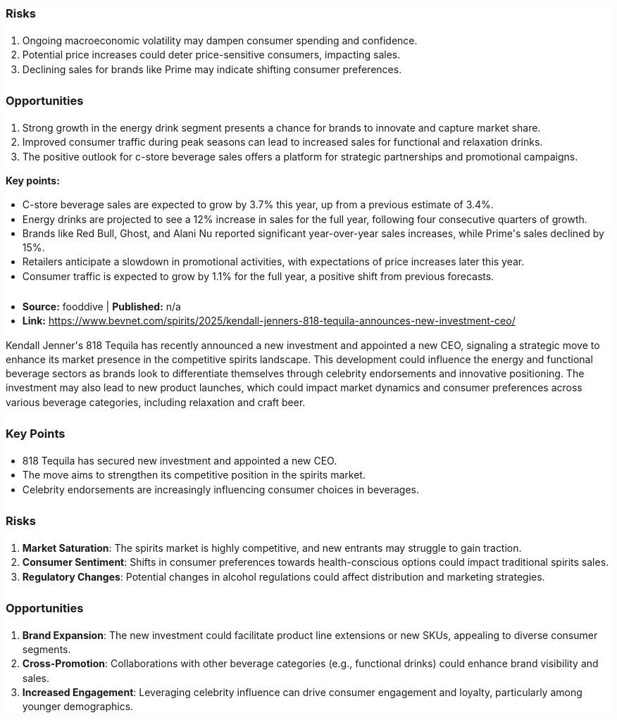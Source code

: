 ### Risks
1. Ongoing macroeconomic volatility may dampen consumer spending and confidence.
2. Potential price increases could deter price-sensitive consumers, impacting sales.
3. Declining sales for brands like Prime may indicate shifting consumer preferences.

### Opportunities
1. Strong growth in the energy drink segment presents a chance for brands to innovate and capture market share.
2. Improved consumer traffic during peak seasons can lead to increased sales for functional and relaxation drinks.
3. The positive outlook for c-store beverage sales offers a platform for strategic partnerships and promotional campaigns.

**Key points:**
- C-store beverage sales are expected to grow by 3.7% this year, up from a previous estimate of 3.4%.
- Energy drinks are projected to see a 12% increase in sales for the full year, following four consecutive quarters of growth.
- Brands like Red Bull, Ghost, and Alani Nu reported significant year-over-year sales increases, while Prime's sales declined by 15%.
- Retailers anticipate a slowdown in promotional activities, with expectations of price increases later this year.
- Consumer traffic is expected to grow by 1.1% for the full year, a positive shift from previous forecasts.

### 
- **Source:** fooddive | **Published:** n/a
- **Link:** https://www.bevnet.com/spirits/2025/kendall-jenners-818-tequila-announces-new-investment-ceo/

Kendall Jenner's 818 Tequila has recently announced a new investment and appointed a new CEO, signaling a strategic move to enhance its market presence in the competitive spirits landscape. This development could influence the energy and functional beverage sectors as brands look to differentiate themselves through celebrity endorsements and innovative positioning. The investment may also lead to new product launches, which could impact market dynamics and consumer preferences across various beverage categories, including relaxation and craft beer.

### Key Points
- 818 Tequila has secured new investment and appointed a new CEO.
- The move aims to strengthen its competitive position in the spirits market.
- Celebrity endorsements are increasingly influencing consumer choices in beverages.

### Risks
1. **Market Saturation**: The spirits market is highly competitive, and new entrants may struggle to gain traction.
2. **Consumer Sentiment**: Shifts in consumer preferences towards health-conscious options could impact traditional spirits sales.
3. **Regulatory Changes**: Potential changes in alcohol regulations could affect distribution and marketing strategies.

### Opportunities
1. **Brand Expansion**: The new investment could facilitate product line extensions or new SKUs, appealing to diverse consumer segments.
2. **Cross-Promotion**: Collaborations with other beverage categories (e.g., functional drinks) could enhance brand visibility and sales.
3. **Increased Engagement**: Leveraging celebrity influence can drive consumer engagement and loyalty, particularly among younger demographics.
